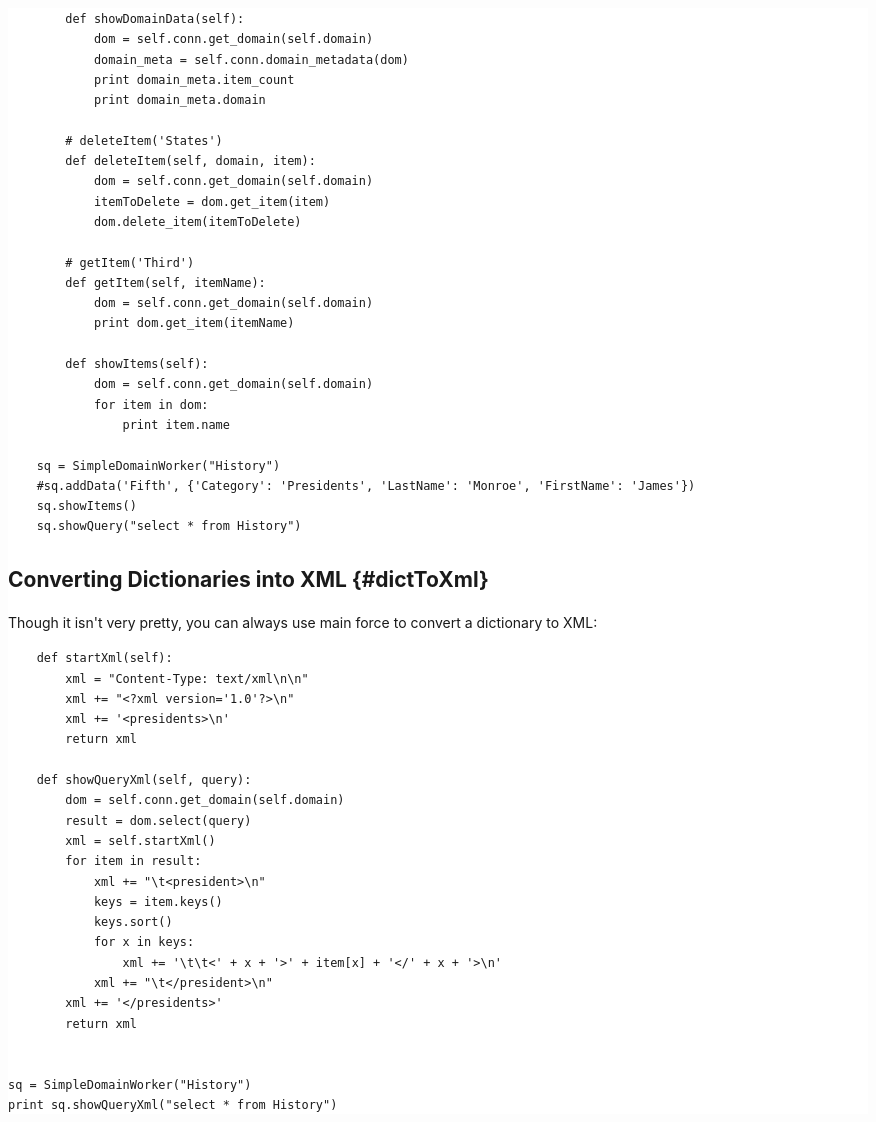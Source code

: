 ``` {.code}
		def showDomainData(self):        
			dom = self.conn.get_domain(self.domain)
			domain_meta = self.conn.domain_metadata(dom)
			print domain_meta.item_count
			print domain_meta.domain
			
		# deleteItem('States')
		def deleteItem(self, domain, item):        
			dom = self.conn.get_domain(self.domain)  
			itemToDelete = dom.get_item(item)  
			dom.delete_item(itemToDelete)            
						
		# getItem('Third')                    
		def getItem(self, itemName):        
			dom = self.conn.get_domain(self.domain)       
			print dom.get_item(itemName)
			
		def showItems(self):        
			dom = self.conn.get_domain(self.domain)
			for item in dom:
				print item.name

	sq = SimpleDomainWorker("History")
	#sq.addData('Fifth', {'Category': 'Presidents', 'LastName': 'Monroe', 'FirstName': 'James'})
	sq.showItems()
	sq.showQuery("select * from History")
```

Converting Dictionaries into XML {#dictToXml}
--------------------------------

Though it isn't very pretty, you can always use main force to convert a
dictionary to XML:

``` {.code}
    def startXml(self):            
        xml = "Content-Type: text/xml\n\n"
        xml += "<?xml version='1.0'?>\n"
        xml += '<presidents>\n'
        return xml

    def showQueryXml(self, query):
        dom = self.conn.get_domain(self.domain)
        result = dom.select(query)
        xml = self.startXml()        
        for item in result:
            xml += "\t<president>\n"    
            keys = item.keys()
            keys.sort()           
            for x in keys:                
                xml += '\t\t<' + x + '>' + item[x] + '</' + x + '>\n'
            xml += "\t</president>\n"         
        xml += '</presidents>'
        return xml


sq = SimpleDomainWorker("History")
print sq.showQueryXml("select * from History")
```


[ecsec01]: http://www.elvenware.com/charlie/development/cloud/images/Ec2SecurityGroups01Small.png
[ecsec02]: http://www.elvenware.com/charlie/development/cloud/images/Ec2SecurityGroups01.png
[elastic1]: https://s3.amazonaws.com/s3bucket01.elvenware.com/dev-images/cloud/ElasticIp01.png
[elastic2]: https://s3.amazonaws.com/s3bucket01.elvenware.com/dev-images/cloud/ElasticIp02.png
[elastic3]: https://s3.amazonaws.com/s3bucket01.elvenware.com/dev-images/cloud/ElasticIp03.png